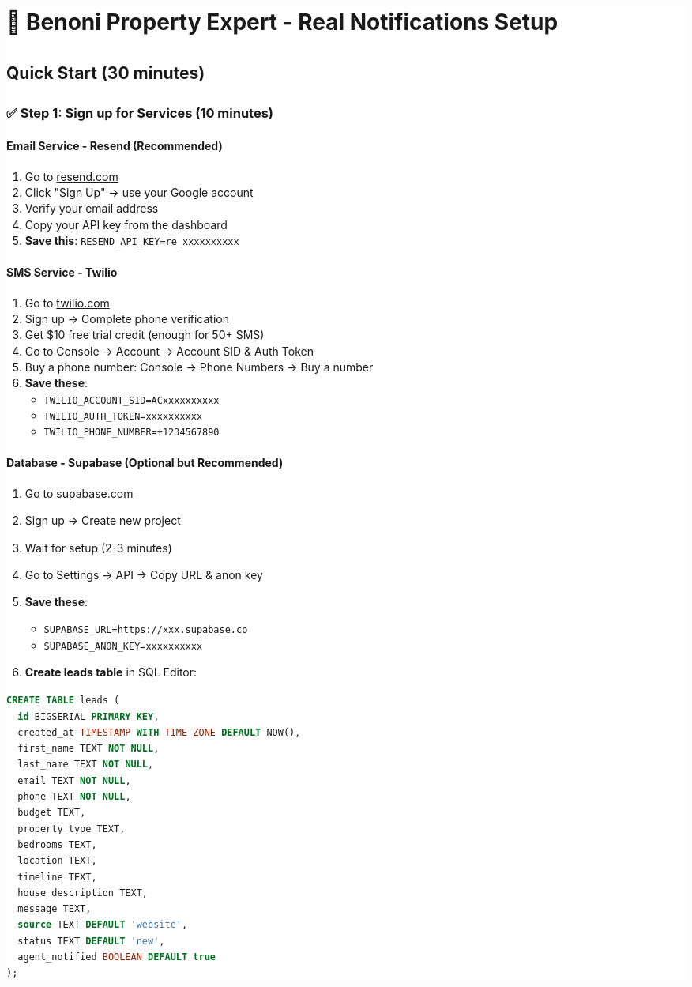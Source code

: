 # 🚀 Benoni Property Expert - Real Notifications Setup

## **Quick Start (30 minutes)**

### ✅ **Step 1: Sign up for Services (10 minutes)**

#### **Email Service - Resend (Recommended)**
1. Go to [resend.com](https://resend.com)
2. Click "Sign Up" → use your Google account
3. Verify your email address
4. Copy your API key from the dashboard
5. **Save this**: `RESEND_API_KEY=re_xxxxxxxxxx`

#### **SMS Service - Twilio**
1. Go to [twilio.com](https://twilio.com)
2. Sign up → Complete phone verification
3. Get $10 free trial credit (enough for 50+ SMS)
4. Go to Console → Account → Account SID & Auth Token
5. Buy a phone number: Console → Phone Numbers → Buy a number
6. **Save these**:
   - `TWILIO_ACCOUNT_SID=ACxxxxxxxxxx`
   - `TWILIO_AUTH_TOKEN=xxxxxxxxxx` 
   - `TWILIO_PHONE_NUMBER=+1234567890`

#### **Database - Supabase (Optional but Recommended)**
1. Go to [supabase.com](https://supabase.com)
2. Sign up → Create new project
3. Wait for setup (2-3 minutes)
4. Go to Settings → API → Copy URL & anon key
5. **Save these**:
   - `SUPABASE_URL=https://xxx.supabase.co`
   - `SUPABASE_ANON_KEY=xxxxxxxxxx`

6. **Create leads table** in SQL Editor:
```sql
CREATE TABLE leads (
  id BIGSERIAL PRIMARY KEY,
  created_at TIMESTAMP WITH TIME ZONE DEFAULT NOW(),
  first_name TEXT NOT NULL,
  last_name TEXT NOT NULL,
  email TEXT NOT NULL,
  phone TEXT NOT NULL,
  budget TEXT,
  property_type TEXT,
  bedrooms TEXT,
  location TEXT,
  timeline TEXT,
  house_description TEXT,
  message TEXT,
  source TEXT DEFAULT 'website',
  status TEXT DEFAULT 'new',
  agent_notified BOOLEAN DEFAULT true
);
```
